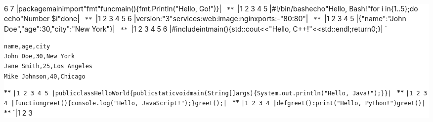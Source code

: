 6
7
|packagemainimport"fmt"funcmain(){fmt.Println("Hello, Go!")}|
`  **  `|1
2
3
4
5
|#!/bin/bashecho"Hello, Bash!"for i in{1..5};do
    echo"Number $i"done|
`  **  `|1
2
3
4
5
6
|version:"3"services:web:image:nginxports:-"80:80"|
`  **  `|1
2
3
4
5
|{"name":"John Doe","age":30,"city":"New York"}|
`  **  `|1
2
3
4
5
6
|#include<iostream>intmain(){std::cout<<"Hello, C++!"<<std::endl;return0;}|
` 

```
name,age,city
John Doe,30,New York
Jane Smith,25,Los Angeles
Mike Johnson,40,Chicago

```

 **  `|1
2
3
4
5
|publicclassHelloWorld{publicstaticvoidmain(String[]args){System.out.println("Hello, Java!");}}|
`  **  `|1
2
3
4
|functiongreet(){console.log("Hello, JavaScript!");}greet();|
`  **  `|1
2
3
4
|defgreet():print("Hello, Python!")greet()|
`  **  `|1
2
3